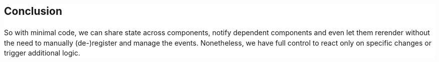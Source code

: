 
## Conclusion
So with minimal code, we can share state across components, notify dependent components and even let them rerender without the need to manually (de-)register and manage the events. 
Nonetheless, we have full control to react only on specific changes or trigger additional logic.